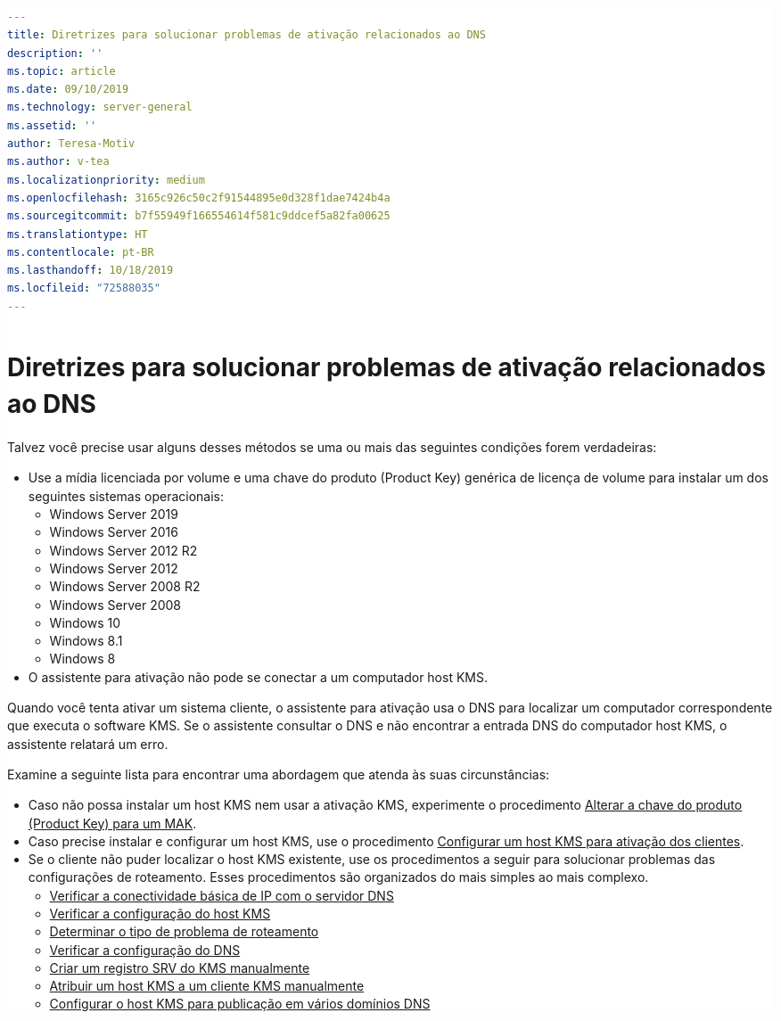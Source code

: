 ```yaml
---
title: Diretrizes para solucionar problemas de ativação relacionados ao DNS
description: ''
ms.topic: article
ms.date: 09/10/2019
ms.technology: server-general
ms.assetid: ''
author: Teresa-Motiv
ms.author: v-tea
ms.localizationpriority: medium
ms.openlocfilehash: 3165c926c50c2f91544895e0d328f1dae7424b4a
ms.sourcegitcommit: b7f55949f166554614f581c9ddcef5a82fa00625
ms.translationtype: HT
ms.contentlocale: pt-BR
ms.lasthandoff: 10/18/2019
ms.locfileid: "72588035"
---
```

# <a name="guidelines-for-troubleshooting-dns-related-activation-issues"></a>Diretrizes para solucionar problemas de ativação relacionados ao DNS

Talvez você precise usar alguns desses métodos se uma ou mais das seguintes condições forem verdadeiras:

- Use a mídia licenciada por volume e uma&nbsp;chave do produto (Product Key) genérica de licença de volume para instalar um dos seguintes sistemas operacionais:
   - Windows Server 2019
   - Windows Server 2016
   - Windows Server 2012 R2
   - Windows Server 2012
   - Windows Server 2008 R2
   - Windows Server 2008
   - Windows 10
   - Windows 8.1
   - Windows 8
- O assistente para ativação não pode se conectar a um computador host KMS.

Quando você tenta ativar um sistema cliente, o assistente para ativação usa o DNS para localizar um computador correspondente que executa o software KMS. Se o assistente consultar o DNS e não encontrar a entrada DNS do computador host KMS, o assistente relatará um erro.   

<a id="list"></a>Examine a seguinte lista para encontrar uma abordagem que atenda às suas circunstâncias:

- Caso não possa instalar um host KMS nem usar a ativação KMS, experimente o procedimento [Alterar a chave do produto (Product Key) para um MAK](#change-the-product-key-to-an-mak).
- Caso precise instalar e configurar um host KMS, use o procedimento [Configurar um host KMS para ativação dos clientes](#configure-a-kms-host-for-the-clients-to-activate-against).
- Se o cliente não puder localizar o host KMS existente, use os procedimentos a seguir para solucionar problemas das configurações de roteamento. Esses procedimentos são organizados do mais simples ao mais complexo.
  - [Verificar a conectividade básica de IP com o servidor DNS](#verify-basic-ip-connectivity-to-the-dns-server)
  - [Verificar a configuração do host KMS](#verify-the-configuration-of-the-kms-host)  
  - [Determinar o tipo de problema de roteamento](#determine-the-type-of-routing-issue)
  - [Verificar a configuração do DNS](#verify-the-dns-configuration)
  - [Criar um registro SRV do KMS manualmente](#manually-create-a-kms-srv-record)
  - [Atribuir um host KMS a um cliente KMS manualmente](#manually-assign-a-kms-host-to-a-kms-client)
  - [Configurar o host KMS para publicação em vários domínios DNS](#configure-the-kms-host-to-publish-in-multiple-dns-domains)
